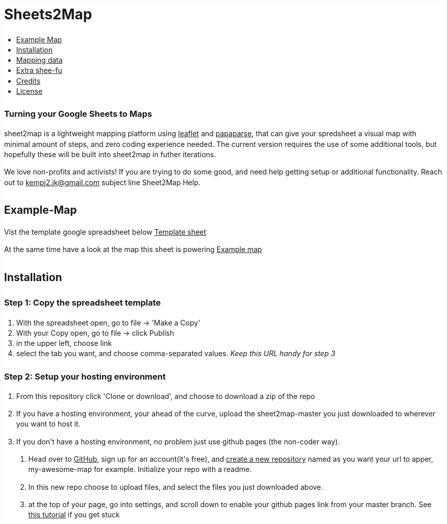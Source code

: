 # Sheets2Map
* [Example Map](#Example-Map)
* [Installation](#Installation)
* [Mapping data](#Mapping-Data)
* [Extra shee-fu](#Extra-Sheet-Fu)
* [Credits](#credits)
* [License](#license)
### Turning your Google Sheets to Maps 

sheet2map is a lightweight mapping platform using [leaflet](https://leafletjs.com/) and [papaparse](https://www.papaparse.com/), that can give your spredsheet a visual map with minimal amount of steps, and zero coding experience needed. The current version requires the use of some additional tools, but hopefully these will be built into sheet2map in futher iterations.

We love non-profits and activists! If you are trying to do some good, and need help getting setup or additional functionality. Reach out to kempj2.jk@gmail.com subject line Sheet2Map Help.

## Example-Map

Vist the template google spreadsheet below
[Template sheet](https://docs.google.com/spreadsheets/d/1k3OMK24UklLxTvYhF-qH2e1IW3BE89DlgyiCJwRvBGY/edit?usp=sharing)

At the same time have a look at the map this sheet is powering
[Example map](https://clubkemp.github.io/sheets2map/.)

## Installation

### Step 1: Copy the spreadsheet template
1. With the spreadsheet open, go to file -> 'Make a Copy'
2. With your Copy open, go to file -> click Publish
3. in the upper left, choose link
4. select the tab you want, and choose comma-separated values. *Keep this URL handy for step 3*

### Step 2: Setup your hosting environment
1. From this repository click 'Clone or download', and choose to download a zip of the repo

2. If you have a hosting environment, your ahead of the curve, upload the sheet2map-master you just downloaded to wherever you want to host it.

3. If you don't have a hosting environment, no problem just use github pages (the non-coder way).
    1. Head over to [GitHub](https://github.com/), sign up for an account(it's free), and [create a new repository](https://github.com/new) named as you want your url to apper, my-awesome-map for example. Initialize your repo with a readme.

    2. In this new repo choose to upload files, and select the files you just downloaded above.
    
    3. at the top of your page, go into settings, and scroll down to enable your github pages link from your master branch. See [this tutorial](https://docs.github.com/en/github/working-with-github-pages/configuring-a-publishing-source-for-your-github-pages-site) if you get stuck
